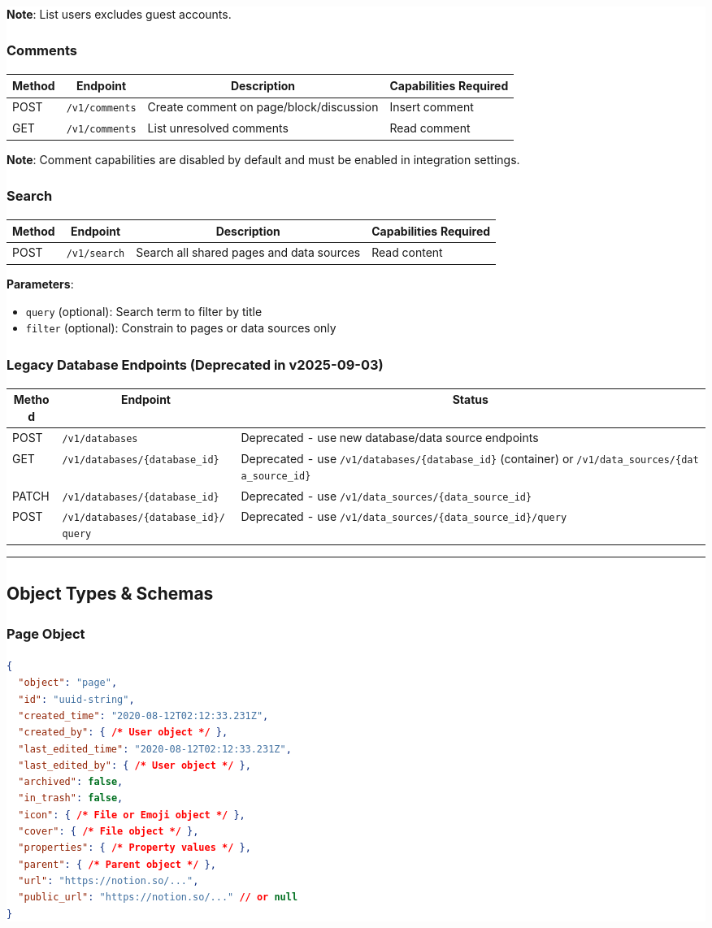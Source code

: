 **Note**: List users excludes guest accounts.

### Comments

| Method | Endpoint | Description | Capabilities Required |
|--------|----------|-------------|----------------------|
| POST | `/v1/comments` | Create comment on page/block/discussion | Insert comment |
| GET | `/v1/comments` | List unresolved comments | Read comment |

**Note**: Comment capabilities are disabled by default and must be enabled in integration settings.

### Search

| Method | Endpoint | Description | Capabilities Required |
|--------|----------|-------------|----------------------|
| POST | `/v1/search` | Search all shared pages and data sources | Read content |

**Parameters**:
- `query` (optional): Search term to filter by title
- `filter` (optional): Constrain to pages or data sources only

### Legacy Database Endpoints (Deprecated in v2025-09-03)

| Method | Endpoint | Status |
|--------|----------|--------|
| POST | `/v1/databases` | Deprecated - use new database/data source endpoints |
| GET | `/v1/databases/{database_id}` | Deprecated - use `/v1/databases/{database_id}` (container) or `/v1/data_sources/{data_source_id}` |
| PATCH | `/v1/databases/{database_id}` | Deprecated - use `/v1/data_sources/{data_source_id}` |
| POST | `/v1/databases/{database_id}/query` | Deprecated - use `/v1/data_sources/{data_source_id}/query` |

---

## Object Types & Schemas

### Page Object

```json
{
  "object": "page",
  "id": "uuid-string",
  "created_time": "2020-08-12T02:12:33.231Z",
  "created_by": { /* User object */ },
  "last_edited_time": "2020-08-12T02:12:33.231Z",
  "last_edited_by": { /* User object */ },
  "archived": false,
  "in_trash": false,
  "icon": { /* File or Emoji object */ },
  "cover": { /* File object */ },
  "properties": { /* Property values */ },
  "parent": { /* Parent object */ },
  "url": "https://notion.so/...",
  "public_url": "https://notion.so/..." // or null
}
```
